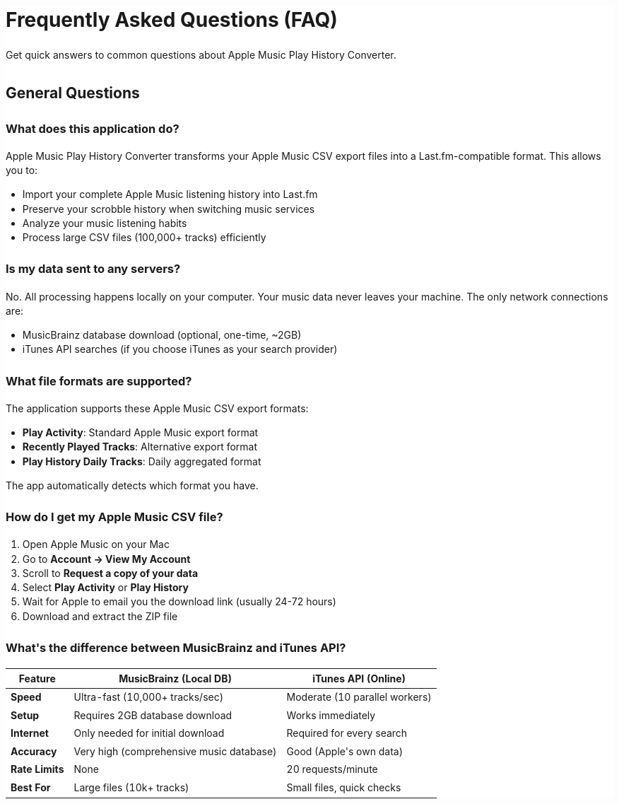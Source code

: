 # Frequently Asked Questions (FAQ)

Get quick answers to common questions about Apple Music Play History Converter.

## General Questions

### What does this application do?

Apple Music Play History Converter transforms your Apple Music CSV export files into a Last.fm-compatible format. This allows you to:

- Import your complete Apple Music listening history into Last.fm
- Preserve your scrobble history when switching music services
- Analyze your music listening habits
- Process large CSV files (100,000+ tracks) efficiently

### Is my data sent to any servers?

No. All processing happens locally on your computer. Your music data never leaves your machine. The only network connections are:

- MusicBrainz database download (optional, one-time, ~2GB)
- iTunes API searches (if you choose iTunes as your search provider)

### What file formats are supported?

The application supports these Apple Music CSV export formats:

- **Play Activity**: Standard Apple Music export format
- **Recently Played Tracks**: Alternative export format
- **Play History Daily Tracks**: Daily aggregated format

The app automatically detects which format you have.

### How do I get my Apple Music CSV file?

1. Open Apple Music on your Mac
2. Go to **Account → View My Account**
3. Scroll to **Request a copy of your data**
4. Select **Play Activity** or **Play History**
5. Wait for Apple to email you the download link (usually 24-72 hours)
6. Download and extract the ZIP file

### What's the difference between MusicBrainz and iTunes API?

| Feature | MusicBrainz (Local DB) | iTunes API (Online) |
|---------|------------------------|---------------------|
| **Speed** | Ultra-fast (10,000+ tracks/sec) | Moderate (10 parallel workers) |
| **Setup** | Requires 2GB database download | Works immediately |
| **Internet** | Only needed for initial download | Required for every search |
| **Accuracy** | Very high (comprehensive music database) | Good (Apple's own data) |
| **Rate Limits** | None | 20 requests/minute |
| **Best For** | Large files (10k+ tracks) | Small files, quick checks |

